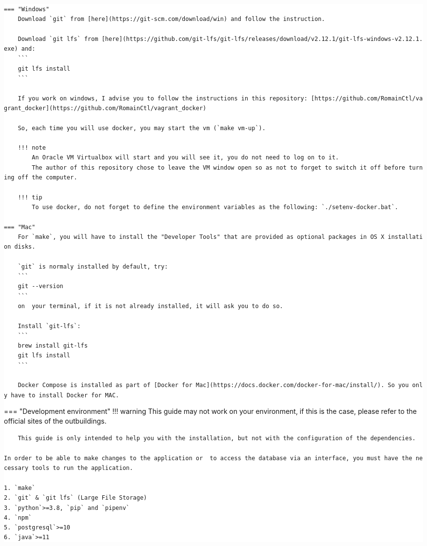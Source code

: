     === "Windows"
        Download `git` from [here](https://git-scm.com/download/win) and follow the instruction.

        Download `git lfs` from [here](https://github.com/git-lfs/git-lfs/releases/download/v2.12.1/git-lfs-windows-v2.12.1.exe) and:
        ```
        git lfs install
        ```

        If you work on windows, I advise you to follow the instructions in this repository: [https://github.com/RomainCtl/vagrant_docker](https://github.com/RomainCtl/vagrant_docker)

        So, each time you will use docker, you may start the vm (`make vm-up`).

        !!! note
            An Oracle VM Virtualbox will start and you will see it, you do not need to log on to it.
            The author of this repository chose to leave the VM window open so as not to forget to switch it off before turning off the computer.

        !!! tip
            To use docker, do not forget to define the environment variables as the following: `./setenv-docker.bat`.

    === "Mac"
        For `make`, you will have to install the "Developer Tools" that are provided as optional packages in OS X installation disks.

        `git` is normaly installed by default, try:
        ```
        git --version
        ```
        on  your terminal, if it is not already installed, it will ask you to do so.

        Install `git-lfs`:
        ```
        brew install git-lfs
        git lfs install
        ```

        Docker Compose is installed as part of [Docker for Mac](https://docs.docker.com/docker-for-mac/install/). So you only have to install Docker for MAC.

=== "Development environment"
    !!! warning
        This guide may not work on your environment, if this is the case, please refer to the official sites of the outbuildings.

        This guide is only intended to help you with the installation, but not with the configuration of the dependencies.

    In order to be able to make changes to the application or  to access the database via an interface, you must have the necessary tools to run the application.

    1. `make`
    2. `git` & `git lfs` (Large File Storage)
    3. `python`>=3.8, `pip` and `pipenv`
    4. `npm`
    5. `postgresql`>=10
    6. `java`>=11
